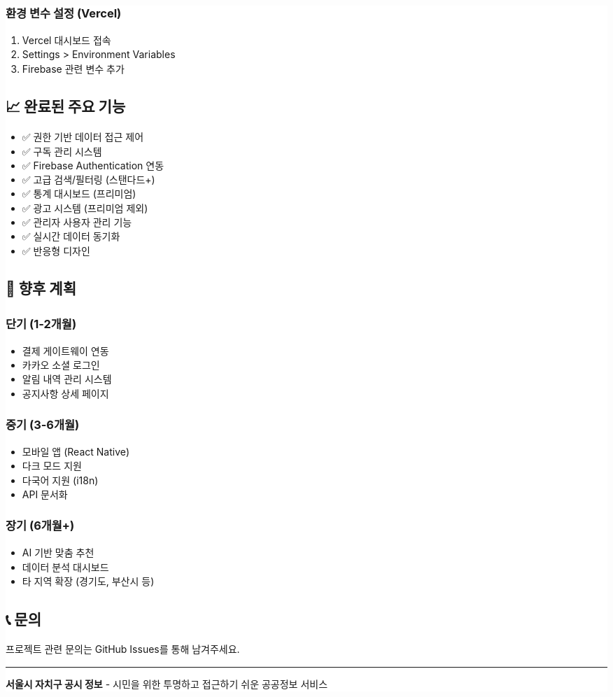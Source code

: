 ### 환경 변수 설정 (Vercel)
1. Vercel 대시보드 접속
2. Settings > Environment Variables
3. Firebase 관련 변수 추가

## 📈 완료된 주요 기능

- ✅ 권한 기반 데이터 접근 제어
- ✅ 구독 관리 시스템
- ✅ Firebase Authentication 연동
- ✅ 고급 검색/필터링 (스탠다드+)
- ✅ 통계 대시보드 (프리미엄)
- ✅ 광고 시스템 (프리미엄 제외)
- ✅ 관리자 사용자 관리 기능
- ✅ 실시간 데이터 동기화
- ✅ 반응형 디자인

## 🔮 향후 계획

### 단기 (1-2개월)
- 결제 게이트웨이 연동
- 카카오 소셜 로그인
- 알림 내역 관리 시스템
- 공지사항 상세 페이지

### 중기 (3-6개월)
- 모바일 앱 (React Native)
- 다크 모드 지원
- 다국어 지원 (i18n)
- API 문서화

### 장기 (6개월+)
- AI 기반 맞춤 추천
- 데이터 분석 대시보드
- 타 지역 확장 (경기도, 부산시 등)

## 📞 문의

프로젝트 관련 문의는 GitHub Issues를 통해 남겨주세요.

---

**서울시 자치구 공시 정보** - 시민을 위한 투명하고 접근하기 쉬운 공공정보 서비스